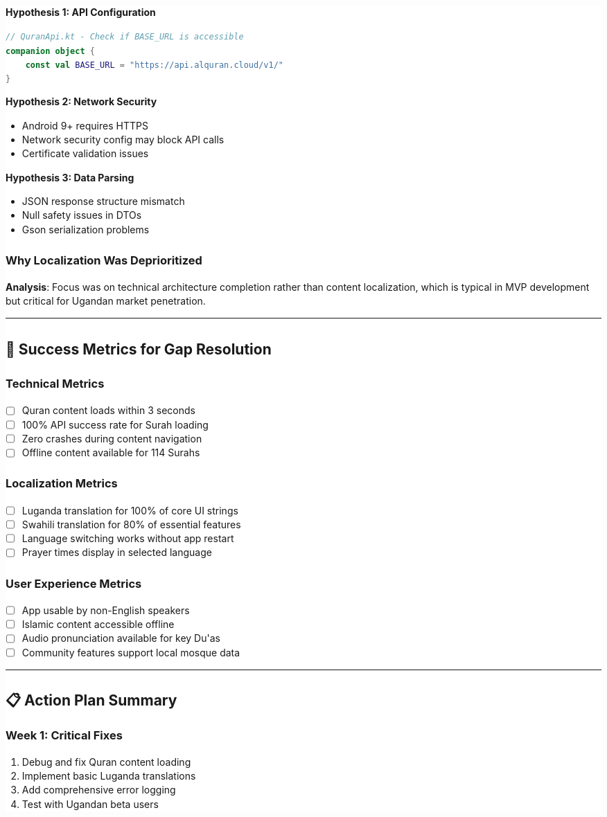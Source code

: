 **Hypothesis 1: API Configuration**
```kotlin
// QuranApi.kt - Check if BASE_URL is accessible
companion object {
    const val BASE_URL = "https://api.alquran.cloud/v1/"
}
```

**Hypothesis 2: Network Security**
- Android 9+ requires HTTPS
- Network security config may block API calls
- Certificate validation issues

**Hypothesis 3: Data Parsing**
- JSON response structure mismatch
- Null safety issues in DTOs
- Gson serialization problems

### **Why Localization Was Deprioritized**

**Analysis**: Focus was on technical architecture completion rather than content localization, which is typical in MVP development but critical for Ugandan market penetration.

---

## 🎯 **Success Metrics for Gap Resolution**

### **Technical Metrics**
- [ ] Quran content loads within 3 seconds
- [ ] 100% API success rate for Surah loading
- [ ] Zero crashes during content navigation
- [ ] Offline content available for 114 Surahs

### **Localization Metrics**
- [ ] Luganda translation for 100% of core UI strings
- [ ] Swahili translation for 80% of essential features
- [ ] Language switching works without app restart
- [ ] Prayer times display in selected language

### **User Experience Metrics**
- [ ] App usable by non-English speakers
- [ ] Islamic content accessible offline
- [ ] Audio pronunciation available for key Du'as
- [ ] Community features support local mosque data

---

## 📋 **Action Plan Summary**

### **Week 1: Critical Fixes**
1. Debug and fix Quran content loading
2. Implement basic Luganda translations
3. Add comprehensive error logging
4. Test with Ugandan beta users
